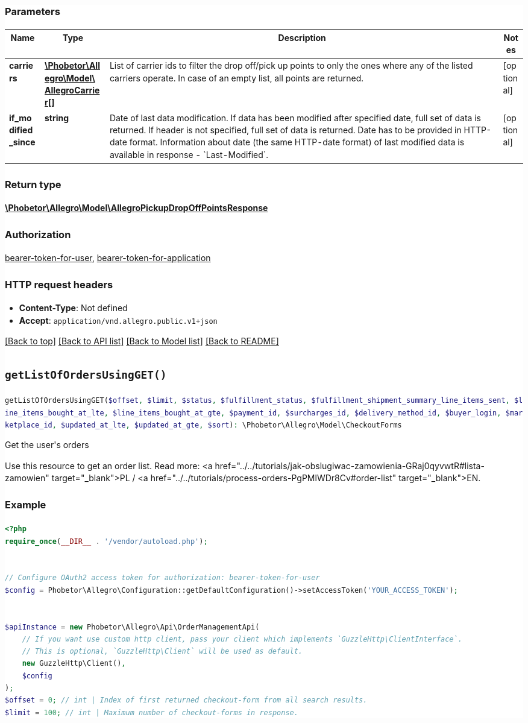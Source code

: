 ### Parameters

| Name | Type | Description  | Notes |
| ------------- | ------------- | ------------- | ------------- |
| **carriers** | [**\Phobetor\Allegro\Model\AllegroCarrier[]**](../Model/\Phobetor\Allegro\Model\AllegroCarrier.md)| List of carrier ids to filter the drop off/pick up points to only the ones where any of the listed carriers operate. In case of an empty list, all points are returned. | [optional] |
| **if_modified_since** | **string**| Date of last data modification. If data has been modified after specified date, full set of data is returned. If header is not specified, full set of data is returned. Date has to be provided in HTTP-date format. Information about date (the same HTTP-date format) of last modified data is available in response - &#x60;Last-Modified&#x60;. | [optional] |

### Return type

[**\Phobetor\Allegro\Model\AllegroPickupDropOffPointsResponse**](../Model/AllegroPickupDropOffPointsResponse.md)

### Authorization

[bearer-token-for-user](../../README.md#bearer-token-for-user), [bearer-token-for-application](../../README.md#bearer-token-for-application)

### HTTP request headers

- **Content-Type**: Not defined
- **Accept**: `application/vnd.allegro.public.v1+json`

[[Back to top]](#) [[Back to API list]](../../README.md#endpoints)
[[Back to Model list]](../../README.md#models)
[[Back to README]](../../README.md)

## `getListOfOrdersUsingGET()`

```php
getListOfOrdersUsingGET($offset, $limit, $status, $fulfillment_status, $fulfillment_shipment_summary_line_items_sent, $line_items_bought_at_lte, $line_items_bought_at_gte, $payment_id, $surcharges_id, $delivery_method_id, $buyer_login, $marketplace_id, $updated_at_lte, $updated_at_gte, $sort): \Phobetor\Allegro\Model\CheckoutForms
```

Get the user's orders

Use this resource to get an order list. Read more: <a href=\"../../tutorials/jak-obslugiwac-zamowienia-GRaj0qyvwtR#lista-zamowien\" target=\"_blank\">PL</a> / <a href=\"../../tutorials/process-orders-PgPMlWDr8Cv#order-list\" target=\"_blank\">EN</a>.

### Example

```php
<?php
require_once(__DIR__ . '/vendor/autoload.php');


// Configure OAuth2 access token for authorization: bearer-token-for-user
$config = Phobetor\Allegro\Configuration::getDefaultConfiguration()->setAccessToken('YOUR_ACCESS_TOKEN');


$apiInstance = new Phobetor\Allegro\Api\OrderManagementApi(
    // If you want use custom http client, pass your client which implements `GuzzleHttp\ClientInterface`.
    // This is optional, `GuzzleHttp\Client` will be used as default.
    new GuzzleHttp\Client(),
    $config
);
$offset = 0; // int | Index of first returned checkout-form from all search results.
$limit = 100; // int | Maximum number of checkout-forms in response.
```